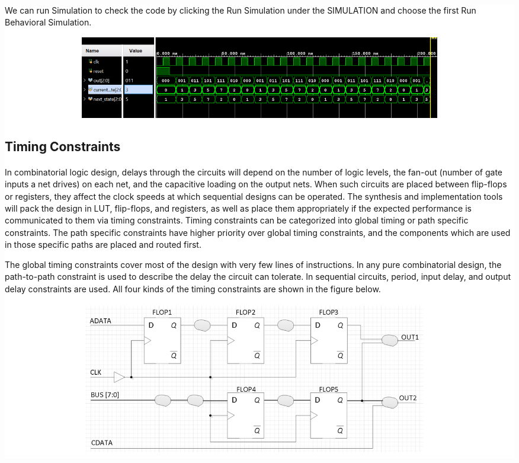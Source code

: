 We can run Simulation to check the code by clicking the Run Simulation under the SIMULATION and choose the first Run Behavioral Simulation.

<div align=center><img src="imgs/v2/30.png" alt="drawing" width="600"/></div>


## Timing Constraints 
In combinatorial logic design, delays through the circuits will depend on the number of logic levels, the
fan-out (number of gate inputs a net drives) on each net, and the capacitive loading on the output nets.
When such circuits are placed between flip-flops or registers, they affect the clock speeds at which
sequential designs can be operated. The synthesis and implementation tools will pack the design in LUT,
flip-flops, and registers, as well as place them appropriately if the expected performance is communicated
to them via timing constraints. Timing constraints can be categorized into global timing or path specific
constraints. The path specific constraints have higher priority over global timing constraints, and the
components which are used in those specific paths are placed and routed first.

The global timing constraints cover most of the design with very few lines of instructions. In any pure
combinatorial design, the path-to-path constraint is used to describe the delay the circuit can tolerate. In
sequential circuits, period, input delay, and output delay constraints are used. All four kinds of the timing
constraints are shown in the figure below. 

<div align=center><img src="imgs/v2/27.png" alt="drawing" width="600"/></div>
